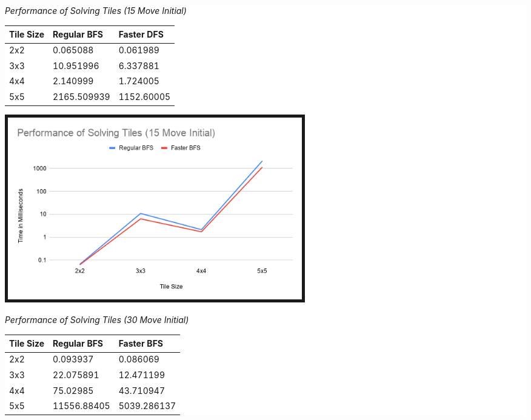 *Performance of Solving Tiles (15 Move Initial)*

| Tile Size | Regular BFS | Faster DFS |
|:----------|:------------|:-----------|
| 2x2       | 0.065088    | 0.061989   |
| 3x3       | 10.951996   | 6.337881   |
| 4x4       | 2.140999    | 1.724005   |
| 5x5       | 2165.509939 | 1152.60005 |

<img src="visualizations/15tileperformance.png"
     alt="performance of 15-step tiles"
     border = "5" height = "300"/> <br>

*Performance of Solving Tiles (30 Move Initial)*

| Tile Size | Regular BFS | Faster BFS  |
|:----------|:------------|:------------|
| 2x2       | 0.093937    | 0.086069    |
| 3x3       | 22.075891   | 12.471199   |
| 4x4       | 75.02985    | 43.710947   |
| 5x5       | 11556.88405 | 5039.286137 |

